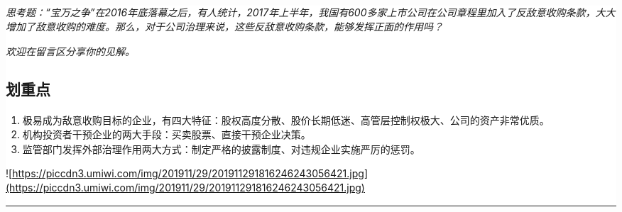  *思考题：“宝万之争”在2016年底落幕之后，有人统计，2017年上半年，我国有600多家上市公司在公司章程里加入了反敌意收购条款，大大增加了敌意收购的难度。那么，对于公司治理来说，这些反敌意收购条款，能够发挥正面的作用吗？*

 *欢迎在留言区分享你的见解。*

## 划重点

1. 极易成为敌意收购目标的企业，有四大特征：股权高度分散、股价长期低迷、高管层控制权极大、公司的资产非常优质。
2. 机构投资者干预企业的两大手段：买卖股票、直接干预企业决策。
3. 监管部门发挥外部治理作用两大方式：制定严格的披露制度、对违规企业实施严厉的惩罚。

![https://piccdn3.umiwi.com/img/201911/29/201911291816246243056421.jpg](https://piccdn3.umiwi.com/img/201911/29/201911291816246243056421.jpg)

---
